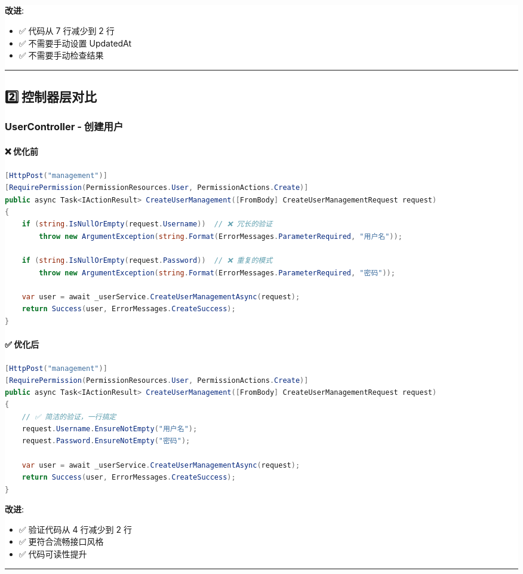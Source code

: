 **改进**:
- ✅ 代码从 7 行减少到 2 行
- ✅ 不需要手动设置 UpdatedAt
- ✅ 不需要手动检查结果

---

## 2️⃣ 控制器层对比

### UserController - 创建用户

#### ❌ 优化前
```csharp
[HttpPost("management")]
[RequirePermission(PermissionResources.User, PermissionActions.Create)]
public async Task<IActionResult> CreateUserManagement([FromBody] CreateUserManagementRequest request)
{
    if (string.IsNullOrEmpty(request.Username))  // ❌ 冗长的验证
        throw new ArgumentException(string.Format(ErrorMessages.ParameterRequired, "用户名"));
    
    if (string.IsNullOrEmpty(request.Password))  // ❌ 重复的模式
        throw new ArgumentException(string.Format(ErrorMessages.ParameterRequired, "密码"));

    var user = await _userService.CreateUserManagementAsync(request);
    return Success(user, ErrorMessages.CreateSuccess);
}
```

#### ✅ 优化后
```csharp
[HttpPost("management")]
[RequirePermission(PermissionResources.User, PermissionActions.Create)]
public async Task<IActionResult> CreateUserManagement([FromBody] CreateUserManagementRequest request)
{
    // ✅ 简洁的验证，一行搞定
    request.Username.EnsureNotEmpty("用户名");
    request.Password.EnsureNotEmpty("密码");

    var user = await _userService.CreateUserManagementAsync(request);
    return Success(user, ErrorMessages.CreateSuccess);
}
```

**改进**:
- ✅ 验证代码从 4 行减少到 2 行
- ✅ 更符合流畅接口风格
- ✅ 代码可读性提升

---
